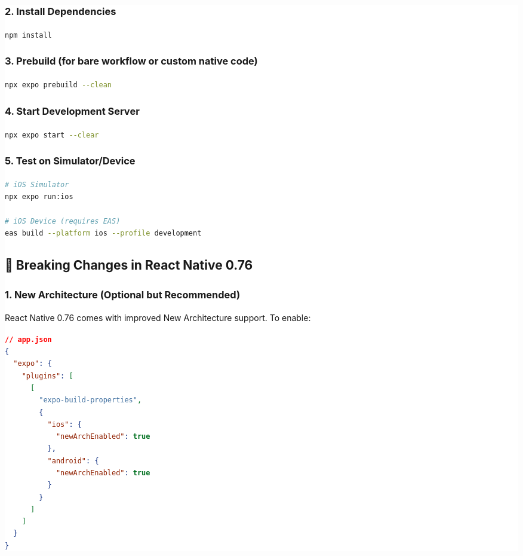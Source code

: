 ### 2. Install Dependencies

```bash
npm install
```

### 3. Prebuild (for bare workflow or custom native code)

```bash
npx expo prebuild --clean
```

### 4. Start Development Server

```bash
npx expo start --clear
```

### 5. Test on Simulator/Device

```bash
# iOS Simulator
npx expo run:ios

# iOS Device (requires EAS)
eas build --platform ios --profile development
```

## 🔄 Breaking Changes in React Native 0.76

### 1. New Architecture (Optional but Recommended)

React Native 0.76 comes with improved New Architecture support. To enable:

```json
// app.json
{
  "expo": {
    "plugins": [
      [
        "expo-build-properties",
        {
          "ios": {
            "newArchEnabled": true
          },
          "android": {
            "newArchEnabled": true
          }
        }
      ]
    ]
  }
}
```

